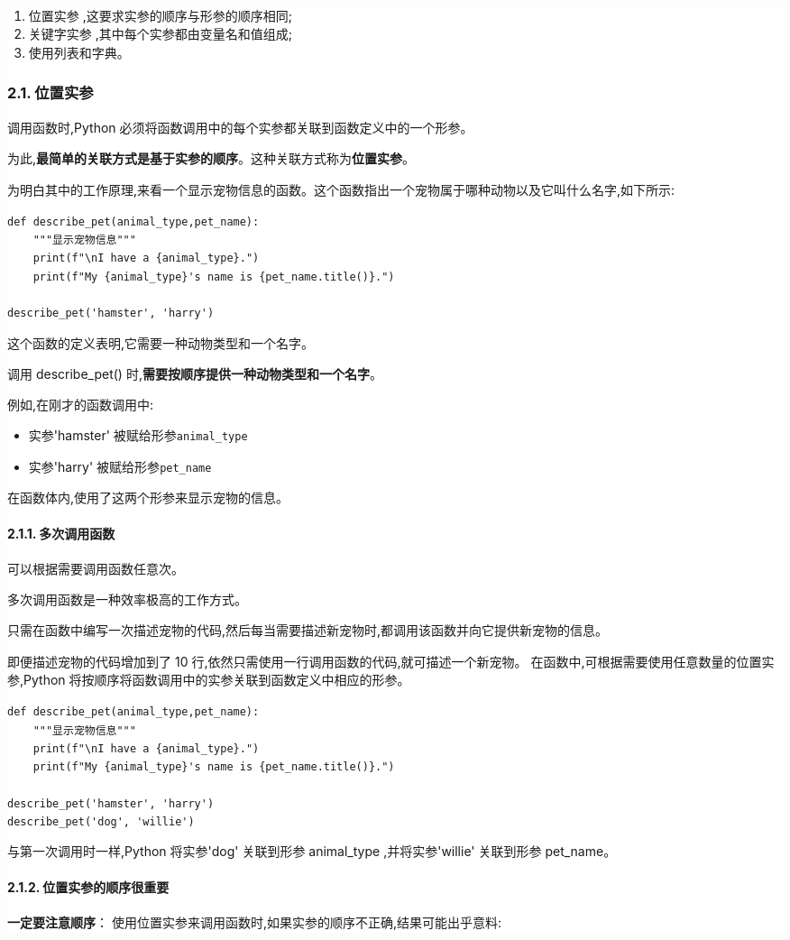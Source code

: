 1. 位置实参 ,这要求实参的顺序与形参的顺序相同;
2. 关键字实参 ,其中每个实参都由变量名和值组成;
3. 使用列表和字典。

### 2.1. 位置实参

调用函数时,Python 必须将函数调用中的每个实参都关联到函数定义中的一个形参。

为此,**最简单的关联方式是基于实参的顺序**。这种关联方式称为**位置实参**。

为明白其中的工作原理,来看一个显示宠物信息的函数。这个函数指出一个宠物属于哪种动物以及它叫什么名字,如下所示:

```py3
def describe_pet(animal_type,pet_name):
    """显示宠物信息"""
    print(f"\nI have a {animal_type}.")
    print(f"My {animal_type}'s name is {pet_name.title()}.")

describe_pet('hamster', 'harry')
```

这个函数的定义表明,它需要一种动物类型和一个名字。

调用 describe_pet() 时,**需要按顺序提供一种动物类型和一个名字**。

例如,在刚才的函数调用中:

- 实参'hamster' 被赋给形参`animal_type`

- 实参'harry' 被赋给形参`pet_name`

在函数体内,使用了这两个形参来显示宠物的信息。

#### 2.1.1. 多次调用函数

可以根据需要调用函数任意次。

多次调用函数是一种效率极高的工作方式。

只需在函数中编写一次描述宠物的代码,然后每当需要描述新宠物时,都调用该函数并向它提供新宠物的信息。

即便描述宠物的代码增加到了 10 行,依然只需使用一行调用函数的代码,就可描述一个新宠物。
在函数中,可根据需要使用任意数量的位置实参,Python 将按顺序将函数调用中的实参关联到函数定义中相应的形参。

```py3
def describe_pet(animal_type,pet_name):
    """显示宠物信息"""
    print(f"\nI have a {animal_type}.")
    print(f"My {animal_type}'s name is {pet_name.title()}.")

describe_pet('hamster', 'harry')
describe_pet('dog', 'willie')
```

与第一次调用时一样,Python 将实参'dog' 关联到形参 animal_type ,并将实参'willie' 关联到形参 pet_name。

#### 2.1.2. 位置实参的顺序很重要

**一定要注意顺序**：
使用位置实参来调用函数时,如果实参的顺序不正确,结果可能出乎意料:
